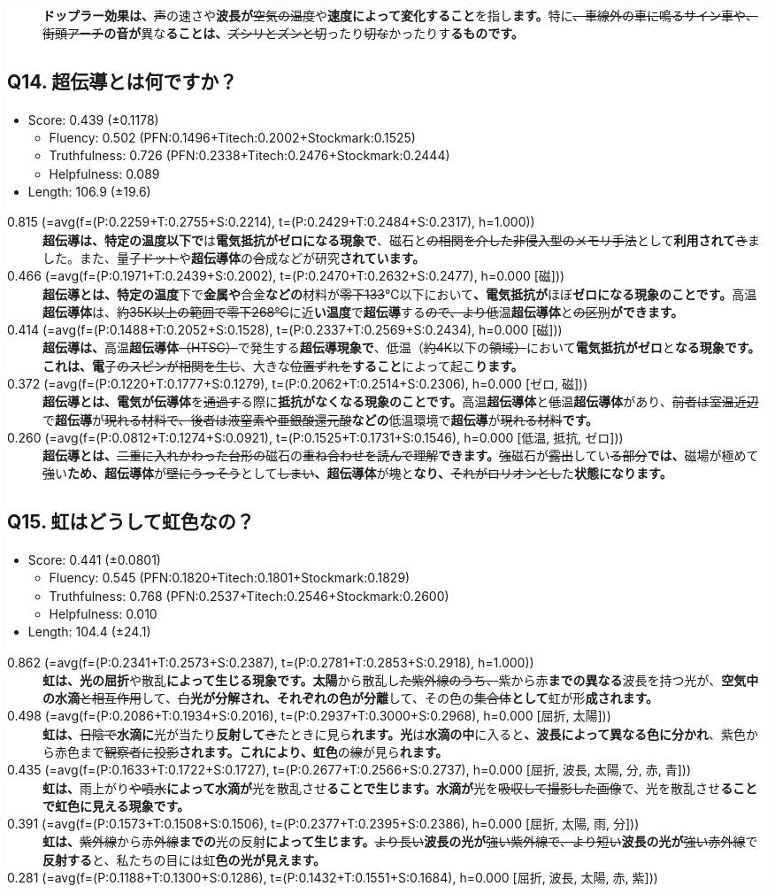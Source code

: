 <dd><b>ドップラー効果は、</b><s>声</s>の速さや<b>波長が</b><s>空気の温度</s>や<b>速度によって変化すること</b>を指し<b>ます。</b>特に<s>、車線外の車に鳴るサイン車や、街頭アーチ</s><b>の音が</b>異な<b>ることは、</b><s>ズシリとズンと切</s>ったり<s>切な</s>かったりす<b>るものです。</b></dd>
</dl>

## <a name="Q14"></a>Q14. 超伝導とは何ですか？

- Score: 0.439 (±0.1178)
  - Fluency: 0.502 (PFN:0.1496+Titech:0.2002+Stockmark:0.1525)
  - Truthfulness: 0.726 (PFN:0.2338+Titech:0.2476+Stockmark:0.2444)
  - Helpfulness: 0.089
- Length: 106.9 (±19.6)

<dl>
<dt>0.815 (=avg(f=(P:0.2259+T:0.2755+S:0.2214), t=(P:0.2429+T:0.2484+S:0.2317), h=1.000))</dt>
<dd><b>超伝導は、特定の温度以下で</b>は<b>電気抵抗がゼロになる現象で</b>、磁石と<s>の相関を介した非侵入型のメモリ手法</s>として<b>利用されて</b><s>き</s>ました。また、量子<s>ドット</s>や<b>超伝導体</b>の<s>合</s>成などが研究<b>されています。</b></dd>
<dt>0.466 (=avg(f=(P:0.1971+T:0.2439+S:0.2002), t=(P:0.2470+T:0.2632+S:0.2477), h=0.000 [磁]))</dt>
<dd><b>超伝導とは、特定の温度</b>下で<b>金属や</b>合金<b>などの</b>材料が<s>零下133</s>℃以下において<b>、電気抵抗が</b>ほぼ<b>ゼロになる現象のことです。</b>高温<b>超伝導体</b>は、<s>約35K以上の範囲で零下268℃</s>に近<b>い温度</b>で<b>超伝導</b>する<s>ので、より低</s>温<b>超伝導体</b>と<s>の区別</s><b>ができます。</b></dd>
<dt>0.414 (=avg(f=(P:0.1488+T:0.2052+S:0.1528), t=(P:0.2337+T:0.2569+S:0.2434), h=0.000 [磁]))</dt>
<dd><b>超伝導は、</b>高温<b>超伝導体</b><s>（HTSC）</s>で発生する<b>超伝導現象で</b>、低温（<s>約4K</s>以下の<s>領域）</s>において<b>電気抵抗がゼロ</b>と<b>なる現象です。これは、電</b>子<s>のスピンが相関を生じ</s>、大きな<s>位置ずれを</s><b>すること</b>によって起こ<b>ります。</b></dd>
<dt>0.372 (=avg(f=(P:0.1220+T:0.1777+S:0.1279), t=(P:0.2062+T:0.2514+S:0.2306), h=0.000 [ゼロ, 磁]))</dt>
<dd><b>超伝導とは、電気が伝導体</b>を<s>通過す</s>る際に<b>抵抗がなくなる現象のことです。</b>高温<b>超伝導体</b>と<s>低</s>温<b>超伝導体</b>があり、<s>前者は室温近辺</s>で<b>超伝導</b>が<s>現れる材料で、後者は液窒素や亜銀酸還元酸</s><b>などの</b>低温環境で<b>超伝導</b>が<s>現れる材料</s><b>です。</b></dd>
<dt>0.260 (=avg(f=(P:0.0812+T:0.1274+S:0.0921), t=(P:0.1525+T:0.1731+S:0.1546), h=0.000 [低温, 抵抗, ゼロ]))</dt>
<dd><b>超伝導とは、</b><s>二重に入れかわった台形の</s>磁石の<s>重ね合わせを読んで理解</s><b>できます。</b><s>強</s>磁石が<s>露出</s>してい<s>る部分</s><b>では、</b>磁場が極めて<s>強</s>い<b>ため、超伝導体</b>が<s>壁にうっそう</s>として<s>しまい</s><b>、超伝導体</b>が<s>塊</s>と<b>なり、</b><s>それがロリオンとし</s>た<b>状態になります。</b></dd>
</dl>

## <a name="Q15"></a>Q15. 虹はどうして虹色なの？

- Score: 0.441 (±0.0801)
  - Fluency: 0.545 (PFN:0.1820+Titech:0.1801+Stockmark:0.1829)
  - Truthfulness: 0.768 (PFN:0.2537+Titech:0.2546+Stockmark:0.2600)
  - Helpfulness: 0.010
- Length: 104.4 (±24.1)

<dl>
<dt>0.862 (=avg(f=(P:0.2341+T:0.2573+S:0.2387), t=(P:0.2781+T:0.2853+S:0.2918), h=1.000))</dt>
<dd><b>虹は、光の屈折</b>や散乱<b>によって生じる現象です。太陽</b>から散乱し<s>た紫外線のうち、</s>紫から赤<b>までの異なる</b>波長を持つ光が、<b>空気中の水滴</b><s>と相互作用</s>して、<s>白</s><b>光が分解され、それぞれの色が分離</b>して、その色の<s>集合体</s><b>として</b>虹が形<b>成されます。</b></dd>
<dt>0.498 (=avg(f=(P:0.2086+T:0.1934+S:0.2016), t=(P:0.2937+T:0.3000+S:0.2968), h=0.000 [屈折, 太陽]))</dt>
<dd><b>虹は、</b><s>日陰で</s><b>水滴に</b>光が当たり<b>反射して</b><s>き</s>たときに見ら<b>れます。光</b>は<b>水滴の中</b>に入ると<b>、波長によって異なる色に分かれ</b>、紫色から赤色まで<s>観察者に投影</s><b>されます。これにより、虹色</b>の<s>線</s>が見ら<b>れます。</b></dd>
<dt>0.435 (=avg(f=(P:0.1633+T:0.1722+S:0.1727), t=(P:0.2677+T:0.2566+S:0.2737), h=0.000 [屈折, 波長, 太陽, 分, 赤, 青]))</dt>
<dd><b>虹は、</b>雨上がり<s>や噴水</s><b>によって水滴が</b>光を散乱させ<b>ることで生じます。水滴が</b>光を<s>吸収して撮影した画像</s>で、光を散乱させ<b>ることで虹色に見える現象です。</b></dd>
<dt>0.391 (=avg(f=(P:0.1573+T:0.1508+S:0.1506), t=(P:0.2377+T:0.2395+S:0.2386), h=0.000 [屈折, 太陽, 雨, 分]))</dt>
<dd><b>虹は、</b><s>紫外線</s>から赤<s>外線</s><b>までの</b>光の反射<b>によって生じます。</b><s>より長い</s><b>波長の光が</b><s>強い紫外線で、より短い</s><b>波長の光が</b><s>強い赤外線</s>で<b>反射する</b>と、私たちの目には虹<b>色の光が見えます。</b></dd>
<dt>0.281 (=avg(f=(P:0.1188+T:0.1300+S:0.1286), t=(P:0.1432+T:0.1551+S:0.1684), h=0.000 [屈折, 波長, 太陽, 赤, 紫]))</dt>